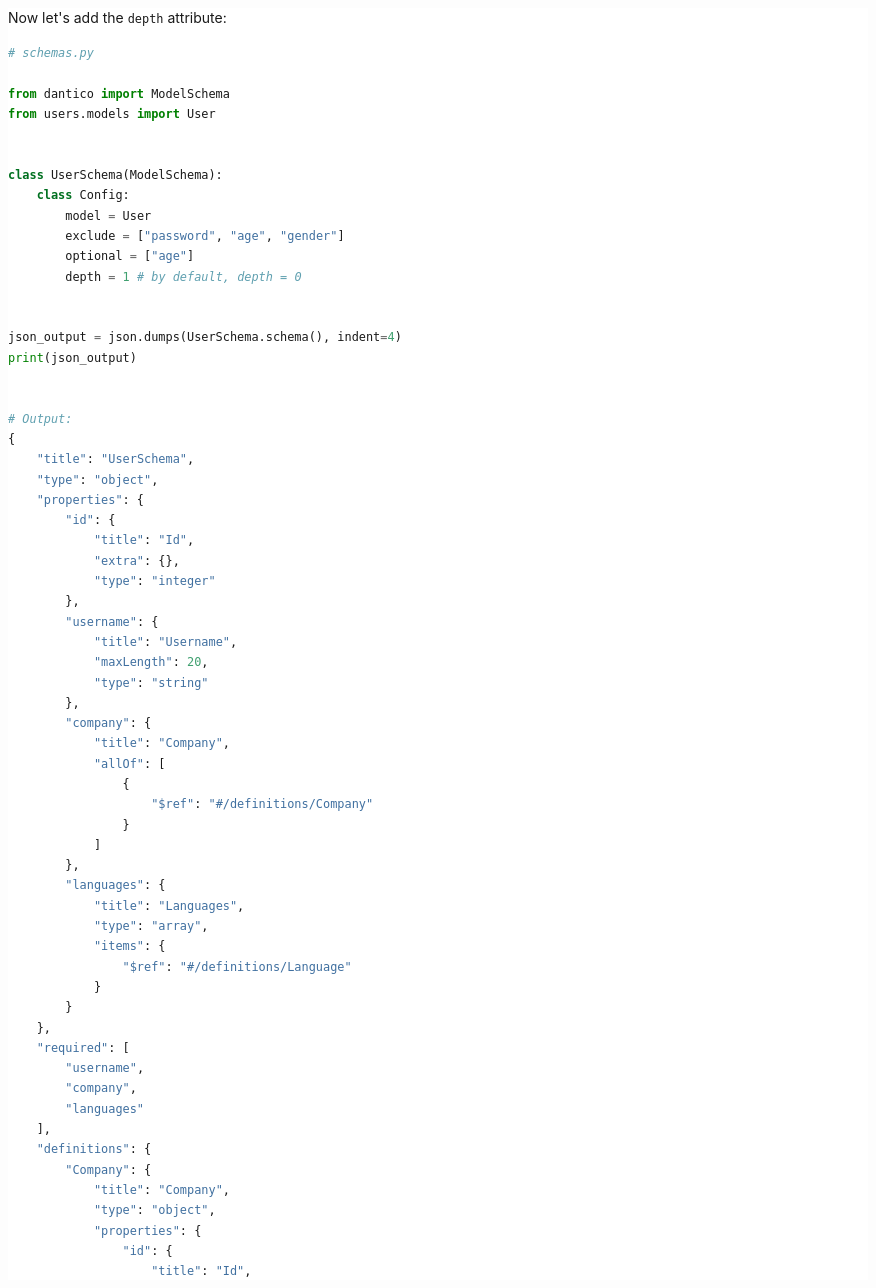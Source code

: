Now let's add the `depth` attribute:

```python
# schemas.py

from dantico import ModelSchema
from users.models import User


class UserSchema(ModelSchema):
    class Config:
        model = User
        exclude = ["password", "age", "gender"]
        optional = ["age"]
        depth = 1 # by default, depth = 0


json_output = json.dumps(UserSchema.schema(), indent=4)
print(json_output)


# Output:
{
    "title": "UserSchema",
    "type": "object",
    "properties": {
        "id": {
            "title": "Id",
            "extra": {},
            "type": "integer"
        },
        "username": {
            "title": "Username",
            "maxLength": 20,
            "type": "string"
        },
        "company": {
            "title": "Company",
            "allOf": [
                {
                    "$ref": "#/definitions/Company"
                }
            ]
        },
        "languages": {
            "title": "Languages",
            "type": "array",
            "items": {
                "$ref": "#/definitions/Language"
            }
        }
    },
    "required": [
        "username",
        "company",
        "languages"
    ],
    "definitions": {
        "Company": {
            "title": "Company",
            "type": "object",
            "properties": {
                "id": {
                    "title": "Id",
```